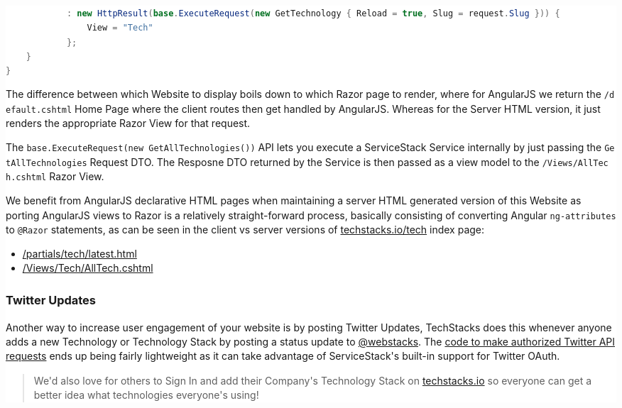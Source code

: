 ```csharp
            : new HttpResult(base.ExecuteRequest(new GetTechnology { Reload = true, Slug = request.Slug })) {
                View = "Tech"
            };
    }
}
```

The difference between which Website to display boils down to which Razor page to render, where for AngularJS we return the `/default.cshtml` 
Home Page where the client routes then get handled by AngularJS. Whereas for the Server HTML version, it just renders the appropriate Razor View for that request.

The `base.ExecuteRequest(new GetAllTechnologies())` API lets you execute a ServiceStack Service internally by just passing the 
`GetAllTechnologies` Request DTO. The Resposne DTO returned by the Service is then passed as a view model to the `/Views/AllTech.cshtml` Razor View. 

We benefit from AngularJS declarative HTML pages when maintaining a server HTML generated version of this Website as porting AngularJS views to Razor is a relatively straight-forward process, basically consisting of converting Angular `ng-attributes` to `@Razor` statements, as can be seen in the client vs server 
versions of [techstacks.io/tech](http://techstacks.io/tech) index page:

  - [/partials/tech/latest.html](https://github.com/ServiceStackApps/TechStacks/blob/master/src/TechStacks/TechStacks/partials/tech/latest.html)
  - [/Views/Tech/AllTech.cshtml](https://github.com/ServiceStackApps/TechStacks/blob/master/src/TechStacks/TechStacks/Views/Tech/AllTech.cshtml)

### Twitter Updates

Another way to increase user engagement of your website is by posting Twitter Updates, TechStacks does this whenever anyone adds a new Technology or Technology Stack by posting a status update to [@webstacks](https://twitter.com/webstacks). The [code to make authorized Twitter API requests](https://github.com/ServiceStackApps/TechStacks/blob/master/src/TechStacks/TechStacks.ServiceInterface/TwitterUpdates.cs) ends up being fairly lightweight as it can take advantage of ServiceStack's built-in support for Twitter OAuth.

> We'd also love for others to Sign In and add their Company's Technology Stack on [techstacks.io](http://techstacks.io) so everyone can get a better idea what technologies everyone's using!

